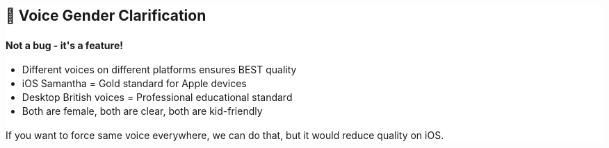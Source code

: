 
## 🐝 Voice Gender Clarification

**Not a bug - it's a feature!**
- Different voices on different platforms ensures BEST quality
- iOS Samantha = Gold standard for Apple devices
- Desktop British voices = Professional educational standard
- Both are female, both are clear, both are kid-friendly

If you want to force same voice everywhere, we can do that, but it would reduce quality on iOS.

